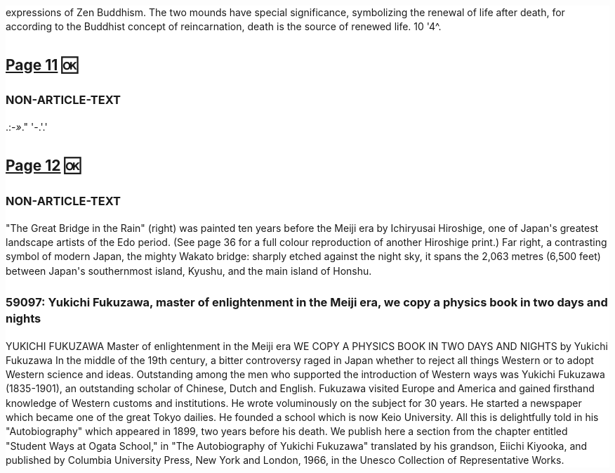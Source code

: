 expressions of Zen
Buddhism. The two
mounds have special
significance,
symbolizing
the renewal of life after
death, for according
to the Buddhist
concept of
reincarnation, death
is the source of
renewed life.
10
'4^.
## [Page 11](https://demo.humlab.umu.se/courier/078240engo.pdf#page=11) 🆗
### NON-ARTICLE-TEXT
.:-*»*."
'-.'.'
## [Page 12](https://demo.humlab.umu.se/courier/078240engo.pdf#page=12) 🆗
### NON-ARTICLE-TEXT
"The Great Bridge in the Rain" (right) was painted
ten years before the Meiji era by Ichiryusai
Hiroshige, one of Japan's greatest landscape artists
of the Edo period. (See page 36 for a full colour
reproduction of another Hiroshige print.) Far
right, a contrasting symbol of modern Japan, the
mighty Wakato bridge: sharply etched against
the night sky, it spans the 2,063 metres (6,500 feet)
between Japan's southernmost island, Kyushu,
and the main island of Honshu.

### 59097: Yukichi Fukuzawa, master of enlightenment in the Meiji era, we copy a physics book in two days and nights
YUKICHI
FUKUZAWA
Master of enlightenment
in the Meiji era
WE COPY A PHYSICS BOOK
IN TWO DAYS AND NIGHTS
by Yukichi Fukuzawa
In the middle of the 19th century, a bitter controversy raged
in Japan whether to reject all things Western or to adopt
Western science and ideas. Outstanding among the men
who supported the introduction of Western ways was
Yukichi Fukuzawa (1835-1901), an outstanding scholar of
Chinese, Dutch and English. Fukuzawa visited Europe
and America and gained firsthand knowledge of Western
customs and institutions. He wrote voluminously on the
subject for 30 years. He started a newspaper which
became one of the great Tokyo dailies. He founded a
school which is now Keio University. All this is delightfully
told in his "Autobiography" which appeared in 1899, two
years before his death. We publish here a section from
the chapter entitled "Student Ways at Ogata School," in
"The Autobiography of Yukichi Fukuzawa" translated by
his grandson, Eiichi Kiyooka, and published by Columbia
University Press, New York and London, 1966, in the
Unesco Collection of Representative Works.